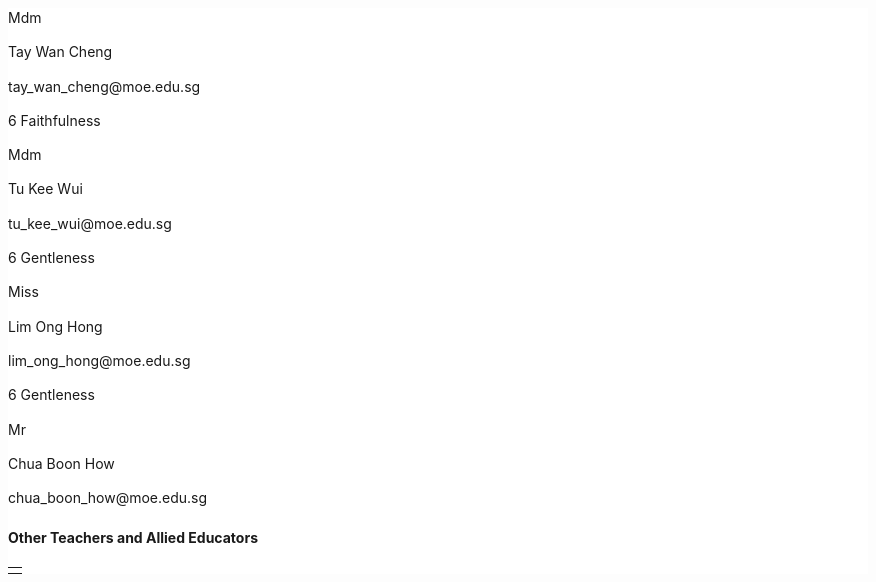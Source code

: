 <td rowspan="1" colspan="1">
<p>Mdm</p>
</td>
<td rowspan="1" colspan="1">
<p>Tay Wan Cheng</p>
</td>
<td rowspan="1" colspan="1">
<p>tay_wan_cheng@moe.edu.sg</p>
</td>
</tr>
<tr>
<td rowspan="1" colspan="1">
<p>6 Faithfulness</p>
</td>
<td rowspan="1" colspan="1">
<p>Mdm</p>
</td>
<td rowspan="1" colspan="1">
<p>Tu Kee Wui</p>
</td>
<td rowspan="1" colspan="1">
<p>tu_kee_wui@moe.edu.sg</p>
</td>
</tr>
<tr>
<td rowspan="1" colspan="1">
<p>6 Gentleness</p>
</td>
<td rowspan="1" colspan="1">
<p>Miss</p>
</td>
<td rowspan="1" colspan="1">
<p>Lim Ong Hong</p>
</td>
<td rowspan="1" colspan="1">
<p>lim_ong_hong@moe.edu.sg</p>
</td>
</tr>
<tr>
<td rowspan="1" colspan="1">
<p>6 Gentleness</p>
</td>
<td rowspan="1" colspan="1">
<p>Mr</p>
</td>
<td rowspan="1" colspan="1">
<p>Chua Boon How</p>
</td>
<td rowspan="1" colspan="1">
<p>chua_boon_how@moe.edu.sg</p>
</td>
</tr>
</tbody>
</table>
<h4>Other Teachers and Allied Educators</h4>
<table style="minWidth: 75px">
<colgroup>
<col>
<col>
<col>
</colgroup>
<tbody>
<tr>
<td rowspan="1" colspan="1">